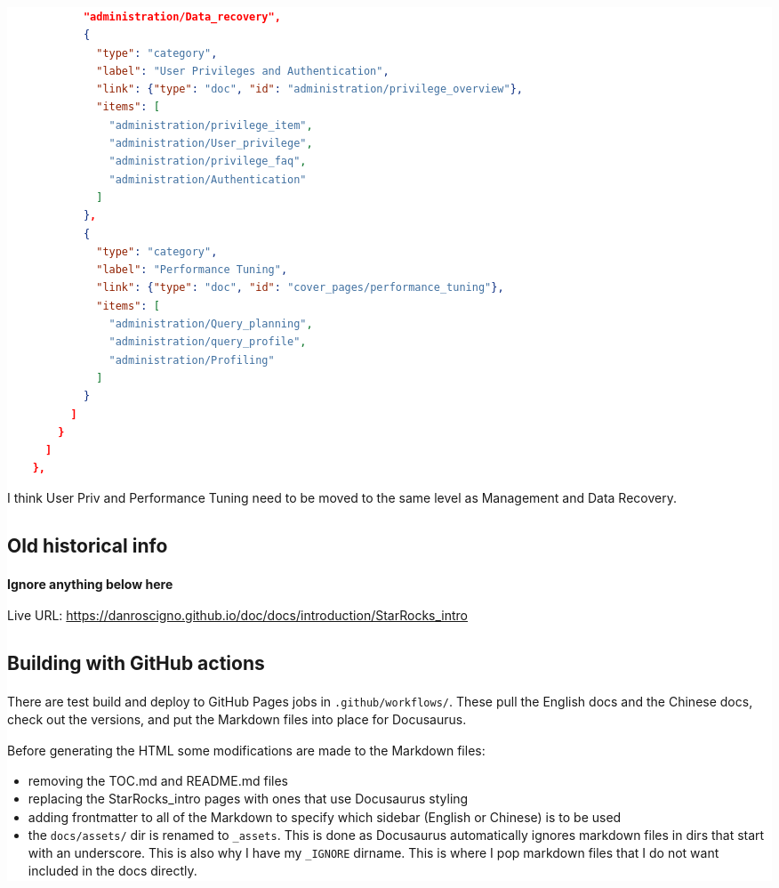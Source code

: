 ```json
            "administration/Data_recovery",
            {
              "type": "category",
              "label": "User Privileges and Authentication",
              "link": {"type": "doc", "id": "administration/privilege_overview"},
              "items": [
                "administration/privilege_item",
                "administration/User_privilege",
                "administration/privilege_faq",
                "administration/Authentication"
              ]
            },
            {
              "type": "category",
              "label": "Performance Tuning",
              "link": {"type": "doc", "id": "cover_pages/performance_tuning"},
              "items": [
                "administration/Query_planning",
                "administration/query_profile",
                "administration/Profiling"
              ]
            }
          ]
        }
      ]
    },
```

I think User Priv and Performance Tuning need to be moved to the same level as Management and Data Recovery.

## Old historical info

**Ignore anything below here**

Live URL: https://danroscigno.github.io/doc/docs/introduction/StarRocks_intro

## Building with GitHub actions

There are test build and deploy to GitHub Pages jobs in `.github/workflows/`.
These pull the English docs and the Chinese docs, check out the versions,
and put the Markdown files into place for Docusaurus.

Before generating the HTML some modifications are made to the Markdown files:

- removing the TOC.md and README.md files
- replacing the StarRocks_intro pages with ones that use Docusaurus styling
- adding frontmatter to all of the Markdown to specify which sidebar (English or Chinese) is to be used
- the `docs/assets/` dir is renamed to `_assets`. This is done as Docusaurus automatically
ignores markdown files in dirs that start with an underscore. This is also why I have my `_IGNORE`
dirname. This is where I pop markdown files that I do not want included in the docs directly.
